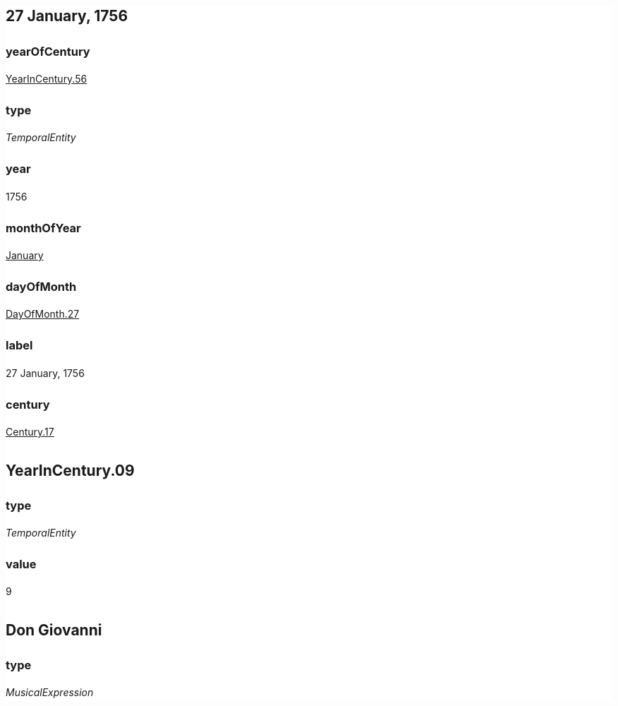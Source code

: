 ## 27 January, 1756

### yearOfCentury


[YearInCentury.56](#YearInCentury.56)

### type


*TemporalEntity*

### year


1756

### monthOfYear


[January](#January)

### dayOfMonth


[DayOfMonth.27](#DayOfMonth.27)

### label


27 January, 1756

### century


[Century.17](#Century.17)

## YearInCentury.09

### type


*TemporalEntity*

### value


9

## Don Giovanni

### type


*MusicalExpression*
